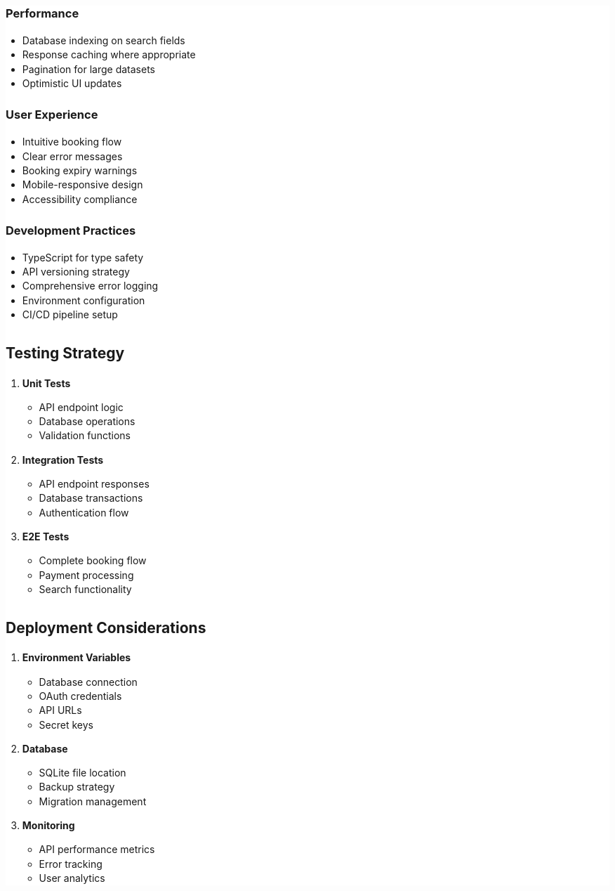 ### Performance
- Database indexing on search fields
- Response caching where appropriate
- Pagination for large datasets
- Optimistic UI updates

### User Experience
- Intuitive booking flow
- Clear error messages
- Booking expiry warnings
- Mobile-responsive design
- Accessibility compliance

### Development Practices
- TypeScript for type safety
- API versioning strategy
- Comprehensive error logging
- Environment configuration
- CI/CD pipeline setup

## Testing Strategy

1. **Unit Tests**
   - API endpoint logic
   - Database operations
   - Validation functions

2. **Integration Tests**
   - API endpoint responses
   - Database transactions
   - Authentication flow

3. **E2E Tests**
   - Complete booking flow
   - Payment processing
   - Search functionality

## Deployment Considerations

1. **Environment Variables**
   - Database connection
   - OAuth credentials
   - API URLs
   - Secret keys

2. **Database**
   - SQLite file location
   - Backup strategy
   - Migration management

3. **Monitoring**
   - API performance metrics
   - Error tracking
   - User analytics